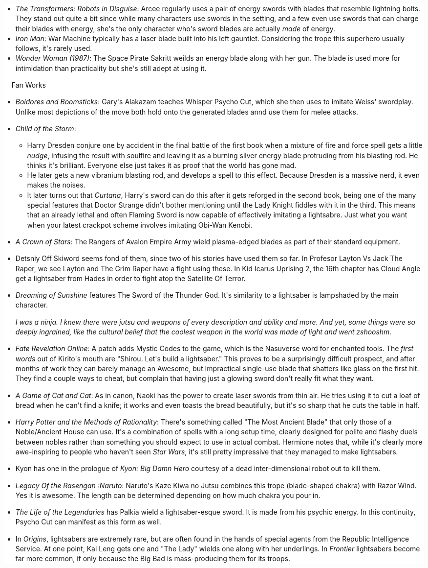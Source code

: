 -   _The Transformers: Robots in Disguise_: Arcee regularly uses a pair of energy swords with blades that resemble lightning bolts. They stand out quite a bit since while many characters use swords in the setting, and a few even use swords that can charge their blades with energy, she's the only character who's sword blades are actually _made_ of energy.
-   _Iron Man_: War Machine typically has a laser blade built into his left gauntlet. Considering the trope this superhero usually follows, it's rarely used.
-   _Wonder Woman (1987)_: The Space Pirate Sakritt weilds an energy blade along with her gun. The blade is used more for intimidation than practicality but she's still adept at using it.

    Fan Works 

-   _Boldores and Boomsticks_: Gary's Alakazam teaches Whisper Psycho Cut, which she then uses to imitate Weiss' swordplay. Unlike most depictions of the move both hold onto the generated blades annd use them for melee attacks.
-   _Child of the Storm_:
    -   Harry Dresden conjure one by accident in the final battle of the first book when a mixture of fire and force spell gets a little _nudge_, infusing the result with soulfire and leaving it as a burning silver energy blade protruding from his blasting rod. He thinks it's brilliant. Everyone else just takes it as proof that the world has gone mad.
    -   He later gets a new vibranium blasting rod, and develops a spell to this effect. Because Dresden is a massive nerd, it even makes the noises.
    -   It later turns out that _Curtana_, Harry's sword can do this after it gets reforged in the second book, being one of the many special features that Doctor Strange didn't bother mentioning until the Lady Knight fiddles with it in the third. This means that an already lethal and often Flaming Sword is now capable of effectively imitating a lightsabre. Just what you want when your latest crackpot scheme involves imitating Obi-Wan Kenobi.
-   _A Crown of Stars_: The Rangers of Avalon Empire Army wield plasma-edged blades as part of their standard equipment.
-   Detsniy Off Skiword seems fond of them, since two of his stories have used them so far. In Profesor Layton Vs Jack The Raper, we see Layton and The Grim Raper have a fight using these. In Kid Icarus Uprising 2, the 16th chapter has Cloud Angle get a lightsaber from Hades in order to fight atop the Satellite Of Terror.
-   _Dreaming of Sunshine_ features The Sword of the Thunder God. It's similarity to a lightsaber is lampshaded by the main character.
    
    _I was a ninja. I knew there were jutsu and weapons of every description and ability and more. And yet, some things were so deeply ingrained, like the cultural belief that the coolest weapon in the world was made of light and went zshooshm._
    
-   _Fate Revelation Online_: A patch adds Mystic Codes to the game, which is the Nasuverse word for enchanted tools. The _first words_ out of Kirito's mouth are "Shirou. Let's build a lightsaber." This proves to be a surprisingly difficult prospect, and after months of work they can barely manage an Awesome, but Impractical single-use blade that shatters like glass on the first hit. They find a couple ways to cheat, but complain that having just a glowing sword don't really fit what they want.
-   _A Game of Cat and Cat_: As in canon, Naoki has the power to create laser swords from thin air. He tries using it to cut a loaf of bread when he can't find a knife; it works and even toasts the bread beautifully, but it's so sharp that he cuts the table in half.
-   _Harry Potter and the Methods of Rationality_: There's something called "The Most Ancient Blade" that only those of a Noble/Ancient House can use. It's a combination of spells with a long setup time, clearly designed for polite and flashy duels between nobles rather than something you should expect to use in actual combat. Hermione notes that, while it's clearly more awe-inspiring to people who haven't seen _Star Wars_, it's still pretty impressive that they managed to make lightsabers.
-   Kyon has one in the prologue of _Kyon: Big Damn Hero_ courtesy of a dead inter-dimensional robot out to kill them.
-   _Legacy Of the Rasengan :Naruto_: Naruto's Kaze Kiwa no Jutsu combines this trope (blade-shaped chakra) with Razor Wind. Yes it is awesome. The length can be determined depending on how much chakra you pour in.
-   _The Life of the Legendaries_ has Palkia wield a lightsaber-esque sword. It is made from his psychic energy. In this continuity, Psycho Cut can manifest as this form as well.
-   In _Origins_, lightsabers are extremely rare, but are often found in the hands of special agents from the Republic Intelligence Service. At one point, Kai Leng gets one and "The Lady" wields one along with her underlings. In _Frontier_ lightsabers become far more common, if only because the Big Bad is mass-producing them for its troops.